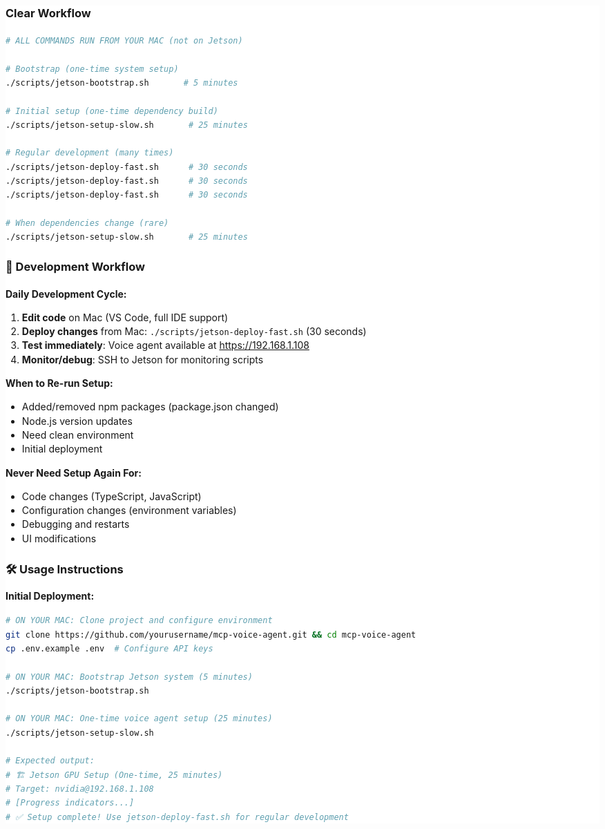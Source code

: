 ### Clear Workflow

```bash
# ALL COMMANDS RUN FROM YOUR MAC (not on Jetson)

# Bootstrap (one-time system setup)
./scripts/jetson-bootstrap.sh       # 5 minutes

# Initial setup (one-time dependency build)
./scripts/jetson-setup-slow.sh       # 25 minutes

# Regular development (many times)
./scripts/jetson-deploy-fast.sh      # 30 seconds
./scripts/jetson-deploy-fast.sh      # 30 seconds  
./scripts/jetson-deploy-fast.sh      # 30 seconds

# When dependencies change (rare)
./scripts/jetson-setup-slow.sh       # 25 minutes
```

### 🔄 Development Workflow

**Daily Development Cycle:**
1. **Edit code** on Mac (VS Code, full IDE support)
2. **Deploy changes** from Mac: `./scripts/jetson-deploy-fast.sh` (30 seconds)
3. **Test immediately**: Voice agent available at https://192.168.1.108
4. **Monitor/debug**: SSH to Jetson for monitoring scripts

**When to Re-run Setup:**
- Added/removed npm packages (package.json changed)
- Node.js version updates
- Need clean environment
- Initial deployment

**Never Need Setup Again For:**
- Code changes (TypeScript, JavaScript)
- Configuration changes (environment variables)
- Debugging and restarts
- UI modifications

### 🛠️ Usage Instructions

**Initial Deployment:**
```bash
# ON YOUR MAC: Clone project and configure environment
git clone https://github.com/yourusername/mcp-voice-agent.git && cd mcp-voice-agent
cp .env.example .env  # Configure API keys

# ON YOUR MAC: Bootstrap Jetson system (5 minutes)
./scripts/jetson-bootstrap.sh

# ON YOUR MAC: One-time voice agent setup (25 minutes)
./scripts/jetson-setup-slow.sh

# Expected output:
# 🏗️ Jetson GPU Setup (One-time, 25 minutes)
# Target: nvidia@192.168.1.108
# [Progress indicators...]
# ✅ Setup complete! Use jetson-deploy-fast.sh for regular development
```

